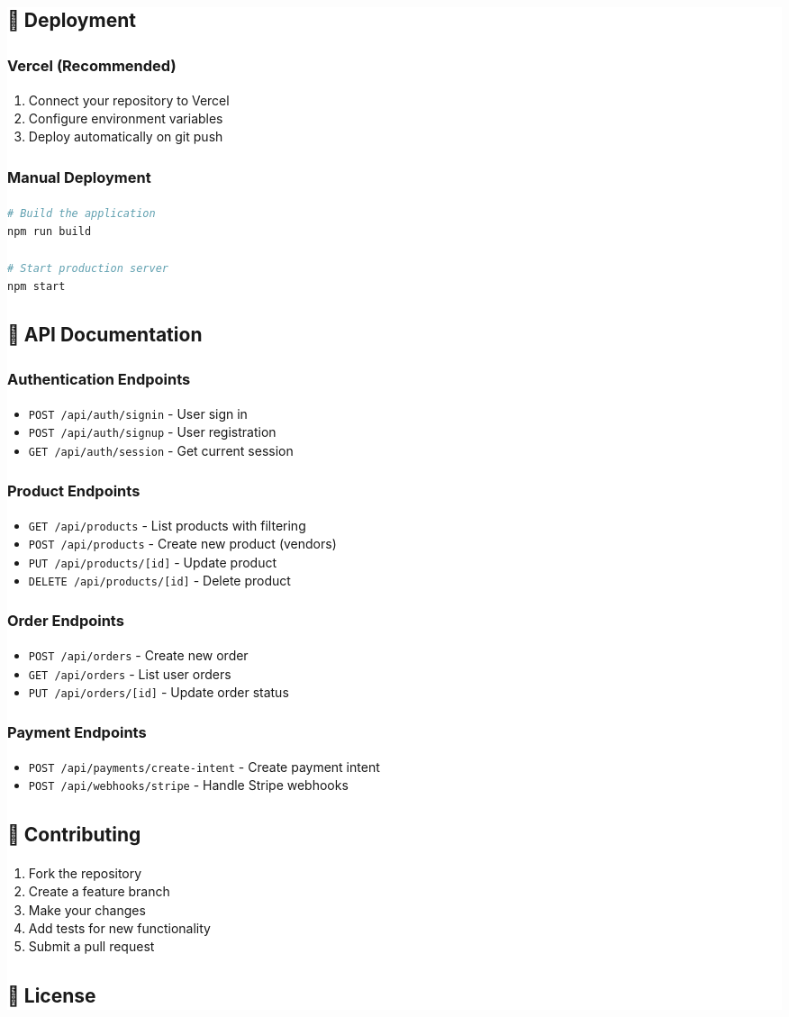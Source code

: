 ## 🚀 Deployment

### Vercel (Recommended)

1. Connect your repository to Vercel
2. Configure environment variables
3. Deploy automatically on git push

### Manual Deployment

```bash
# Build the application
npm run build

# Start production server
npm start
```

## 📝 API Documentation

### Authentication Endpoints
- `POST /api/auth/signin` - User sign in
- `POST /api/auth/signup` - User registration
- `GET /api/auth/session` - Get current session

### Product Endpoints
- `GET /api/products` - List products with filtering
- `POST /api/products` - Create new product (vendors)
- `PUT /api/products/[id]` - Update product
- `DELETE /api/products/[id]` - Delete product

### Order Endpoints
- `POST /api/orders` - Create new order
- `GET /api/orders` - List user orders
- `PUT /api/orders/[id]` - Update order status

### Payment Endpoints
- `POST /api/payments/create-intent` - Create payment intent
- `POST /api/webhooks/stripe` - Handle Stripe webhooks

## 🤝 Contributing

1. Fork the repository
2. Create a feature branch
3. Make your changes
4. Add tests for new functionality
5. Submit a pull request

## 📄 License
